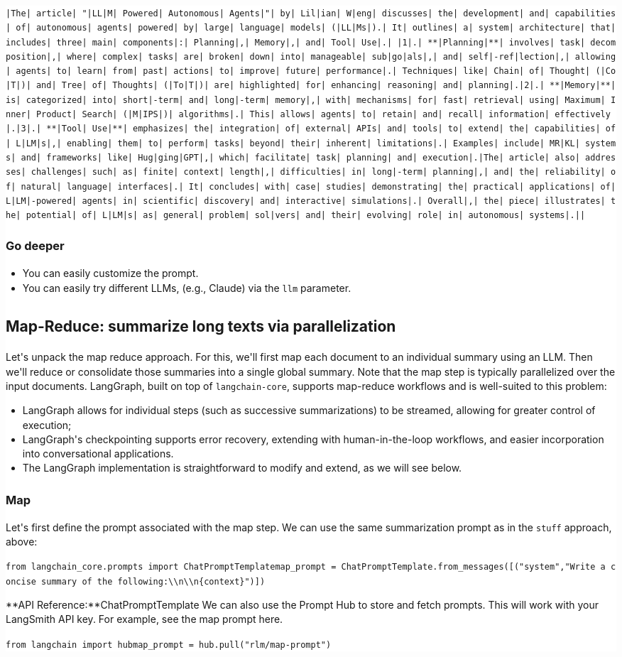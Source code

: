 ```
|The| article| "|LL|M| Powered| Autonomous| Agents|"| by| Lil|ian| W|eng| discusses| the| development| and| capabilities| of| autonomous| agents| powered| by| large| language| models| (|LL|Ms|).| It| outlines| a| system| architecture| that| includes| three| main| components|:| Planning|,| Memory|,| and| Tool| Use|.| |1|.| **|Planning|**| involves| task| decomposition|,| where| complex| tasks| are| broken| down| into| manageable| sub|go|als|,| and| self|-ref|lection|,| allowing| agents| to| learn| from| past| actions| to| improve| future| performance|.| Techniques| like| Chain| of| Thought| (|Co|T|)| and| Tree| of| Thoughts| (|To|T|)| are| highlighted| for| enhancing| reasoning| and| planning|.|2|.| **|Memory|**| is| categorized| into| short|-term| and| long|-term| memory|,| with| mechanisms| for| fast| retrieval| using| Maximum| Inner| Product| Search| (|M|IPS|)| algorithms|.| This| allows| agents| to| retain| and| recall| information| effectively|.|3|.| **|Tool| Use|**| emphasizes| the| integration| of| external| APIs| and| tools| to| extend| the| capabilities| of| L|LM|s|,| enabling| them| to| perform| tasks| beyond| their| inherent| limitations|.| Examples| include| MR|KL| systems| and| frameworks| like| Hug|ging|GPT|,| which| facilitate| task| planning| and| execution|.|The| article| also| addresses| challenges| such| as| finite| context| length|,| difficulties| in| long|-term| planning|,| and| the| reliability| of| natural| language| interfaces|.| It| concludes| with| case| studies| demonstrating| the| practical| applications| of| L|LM|-powered| agents| in| scientific| discovery| and| interactive| simulations|.| Overall|,| the| piece| illustrates| the| potential| of| L|LM|s| as| general| problem| sol|vers| and| their| evolving| role| in| autonomous| systems|.||
```

### Go deeper​
  * You can easily customize the prompt.
  * You can easily try different LLMs, (e.g., Claude) via the `llm` parameter.


## Map-Reduce: summarize long texts via parallelization​
Let's unpack the map reduce approach. For this, we'll first map each document to an individual summary using an LLM. Then we'll reduce or consolidate those summaries into a single global summary.
Note that the map step is typically parallelized over the input documents.
LangGraph, built on top of `langchain-core`, supports map-reduce workflows and is well-suited to this problem:
  * LangGraph allows for individual steps (such as successive summarizations) to be streamed, allowing for greater control of execution;
  * LangGraph's checkpointing supports error recovery, extending with human-in-the-loop workflows, and easier incorporation into conversational applications.
  * The LangGraph implementation is straightforward to modify and extend, as we will see below.


### Map​
Let's first define the prompt associated with the map step. We can use the same summarization prompt as in the `stuff` approach, above:
```
from langchain_core.prompts import ChatPromptTemplatemap_prompt = ChatPromptTemplate.from_messages([("system","Write a concise summary of the following:\\n\\n{context}")])
```

**API Reference:**ChatPromptTemplate
We can also use the Prompt Hub to store and fetch prompts.
This will work with your LangSmith API key.
For example, see the map prompt here.
```
from langchain import hubmap_prompt = hub.pull("rlm/map-prompt")
```
